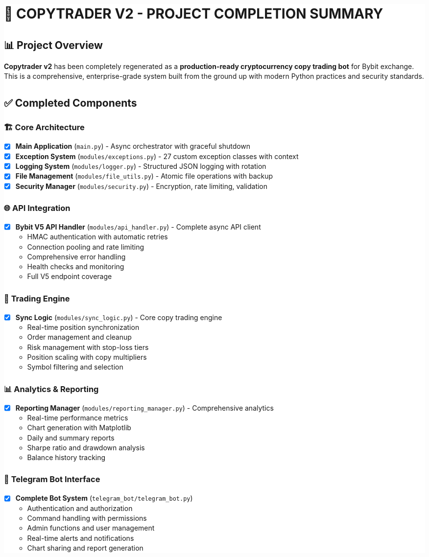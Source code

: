 # 🚀 COPYTRADER V2 - PROJECT COMPLETION SUMMARY

## 📊 Project Overview

**Copytrader v2** has been completely regenerated as a **production-ready cryptocurrency copy trading bot** for Bybit exchange. This is a comprehensive, enterprise-grade system built from the ground up with modern Python practices and security standards.

## ✅ Completed Components

### 🏗️ **Core Architecture**
- [x] **Main Application** (`main.py`) - Async orchestrator with graceful shutdown
- [x] **Exception System** (`modules/exceptions.py`) - 27 custom exception classes with context
- [x] **Logging System** (`modules/logger.py`) - Structured JSON logging with rotation
- [x] **File Management** (`modules/file_utils.py`) - Atomic file operations with backup
- [x] **Security Manager** (`modules/security.py`) - Encryption, rate limiting, validation

### 🌐 **API Integration**
- [x] **Bybit V5 API Handler** (`modules/api_handler.py`) - Complete async API client
  - HMAC authentication with automatic retries
  - Connection pooling and rate limiting
  - Comprehensive error handling
  - Health checks and monitoring
  - Full V5 endpoint coverage

### 🔄 **Trading Engine**
- [x] **Sync Logic** (`modules/sync_logic.py`) - Core copy trading engine
  - Real-time position synchronization
  - Order management and cleanup
  - Risk management with stop-loss tiers
  - Position scaling with copy multipliers
  - Symbol filtering and selection

### 📊 **Analytics & Reporting**
- [x] **Reporting Manager** (`modules/reporting_manager.py`) - Comprehensive analytics
  - Real-time performance metrics
  - Chart generation with Matplotlib
  - Daily and summary reports
  - Sharpe ratio and drawdown analysis
  - Balance history tracking

### 🤖 **Telegram Bot Interface**
- [x] **Complete Bot System** (`telegram_bot/telegram_bot.py`)
  - Authentication and authorization
  - Command handling with permissions
  - Admin functions and user management
  - Real-time alerts and notifications
  - Chart sharing and report generation
